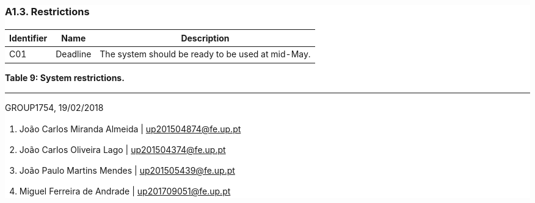 ### A1.3. Restrictions
 
| Identifier  | Name | Description |
| ------------- | ------------- | ------------- |
| C01 | Deadline | The system should be ready to be used at mid-May. |

**Table 9: System restrictions.**

***

GROUP1754, 19/02/2018

1. João Carlos Miranda Almeida | up201504874@fe.up.pt

2. João Carlos Oliveira Lago | up201504374@fe.up.pt

3. João Paulo Martins Mendes | up201505439@fe.up.pt

4. Miguel Ferreira de Andrade | up201709051@fe.up.pt
